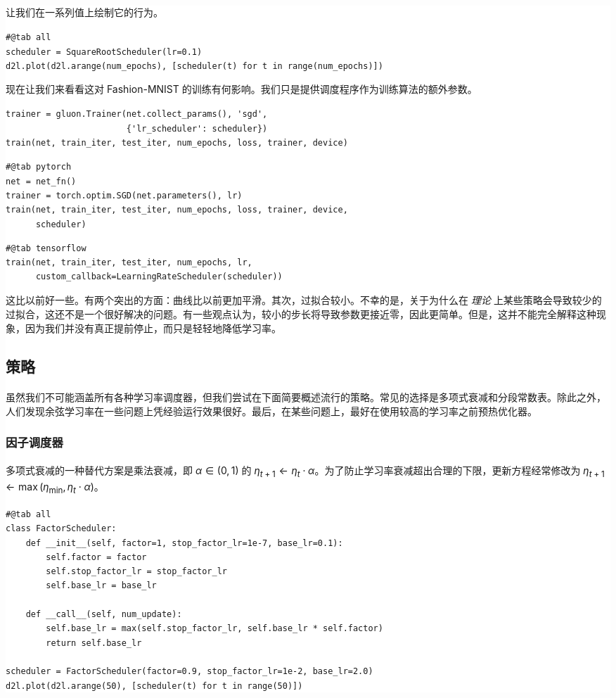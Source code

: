 让我们在一系列值上绘制它的行为。

```{.python .input}
#@tab all
scheduler = SquareRootScheduler(lr=0.1)
d2l.plot(d2l.arange(num_epochs), [scheduler(t) for t in range(num_epochs)])
```

现在让我们来看看这对 Fashion-MNIST 的训练有何影响。我们只是提供调度程序作为训练算法的额外参数。

```{.python .input}
trainer = gluon.Trainer(net.collect_params(), 'sgd',
                        {'lr_scheduler': scheduler})
train(net, train_iter, test_iter, num_epochs, loss, trainer, device)
```

```{.python .input}
#@tab pytorch
net = net_fn()
trainer = torch.optim.SGD(net.parameters(), lr)
train(net, train_iter, test_iter, num_epochs, loss, trainer, device,
      scheduler)
```

```{.python .input}
#@tab tensorflow
train(net, train_iter, test_iter, num_epochs, lr,
      custom_callback=LearningRateScheduler(scheduler))
```

这比以前好一些。有两个突出的方面：曲线比以前更加平滑。其次，过拟合较小。不幸的是，关于为什么在 *理论* 上某些策略会导致较少的过拟合，这还不是一个很好解决的问题。有一些观点认为，较小的步长将导致参数更接近零，因此更简单。但是，这并不能完全解释这种现象，因为我们并没有真正提前停止，而只是轻轻地降低学习率。

## 策略

虽然我们不可能涵盖所有各种学习率调度器，但我们尝试在下面简要概述流行的策略。常见的选择是多项式衰减和分段常数表。除此之外，人们发现余弦学习率在一些问题上凭经验运行效果很好。最后，在某些问题上，最好在使用较高的学习率之前预热优化器。

### 因子调度器

多项式衰减的一种替代方案是乘法衰减，即 $\alpha \in (0, 1)$ 的 $\eta_{t+1} \leftarrow \eta_t \cdot \alpha$。为了防止学习率衰减超出合理的下限，更新方程经常修改为 $\eta_{t+1} \leftarrow \mathop{\mathrm{max}}(\eta_{\mathrm{min}}, \eta_t \cdot \alpha)$。

```{.python .input}
#@tab all
class FactorScheduler:
    def __init__(self, factor=1, stop_factor_lr=1e-7, base_lr=0.1):
        self.factor = factor
        self.stop_factor_lr = stop_factor_lr
        self.base_lr = base_lr

    def __call__(self, num_update):
        self.base_lr = max(self.stop_factor_lr, self.base_lr * self.factor)
        return self.base_lr

scheduler = FactorScheduler(factor=0.9, stop_factor_lr=1e-2, base_lr=2.0)
d2l.plot(d2l.arange(50), [scheduler(t) for t in range(50)])
```
